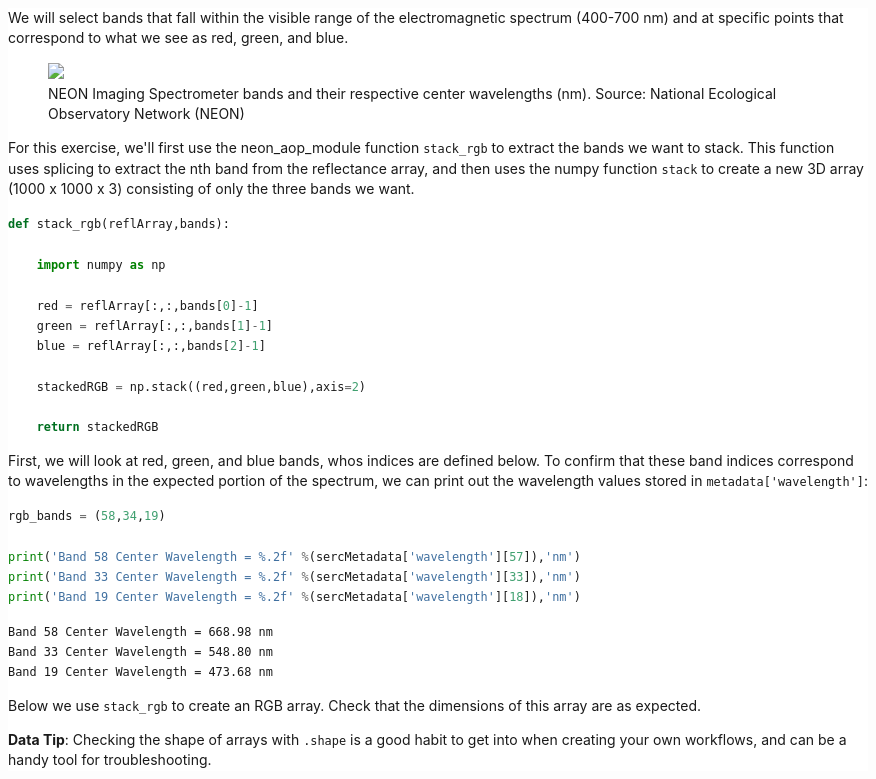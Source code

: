 We will select bands that fall within the visible range of the electromagnetic 
spectrum (400-700 nm) and at specific points that correspond to what we see 
as red, green, and blue.

<figure>
	<a href="{{ site.baseurl }}/images/hyperspectral/NEON_AOP_RGB_Band_Wavelengths.png">
	<img src="{{ site.baseurl }}/images/hyperspectral/NEON_AOP_RGB_Band_Wavelengths.png"></a>
	<figcaption> NEON Imaging Spectrometer bands and their respective center wavelengths (nm). Source: National Ecological Observatory Network (NEON)  
	</figcaption>
</figure>

For this exercise, we'll first use the neon_aop_module function `stack_rgb` to extract the bands we want to stack. This function uses splicing to extract the nth band from the reflectance array, and then uses the numpy function `stack` to create a new 3D array (1000 x 1000 x 3) consisting of only the three bands we want. 


```python
def stack_rgb(reflArray,bands):
    
    import numpy as np
    
    red = reflArray[:,:,bands[0]-1]
    green = reflArray[:,:,bands[1]-1]
    blue = reflArray[:,:,bands[2]-1]
    
    stackedRGB = np.stack((red,green,blue),axis=2)
    
    return stackedRGB
```

First, we will look at red, green, and blue bands, whos indices are defined below. To confirm that these band indices correspond to wavelengths in the expected portion of the spectrum, we can print out the wavelength values stored in `metadata['wavelength']`:


```python
rgb_bands = (58,34,19)

print('Band 58 Center Wavelength = %.2f' %(sercMetadata['wavelength'][57]),'nm')
print('Band 33 Center Wavelength = %.2f' %(sercMetadata['wavelength'][33]),'nm')
print('Band 19 Center Wavelength = %.2f' %(sercMetadata['wavelength'][18]),'nm')
```

    Band 58 Center Wavelength = 668.98 nm
    Band 33 Center Wavelength = 548.80 nm
    Band 19 Center Wavelength = 473.68 nm


Below we use `stack_rgb` to create an RGB array. Check that the dimensions of this array are as expected.

**Data Tip**: Checking the shape of arrays with `.shape` is a good habit to get into when creating your own workflows, and can be a handy tool for troubleshooting. 

